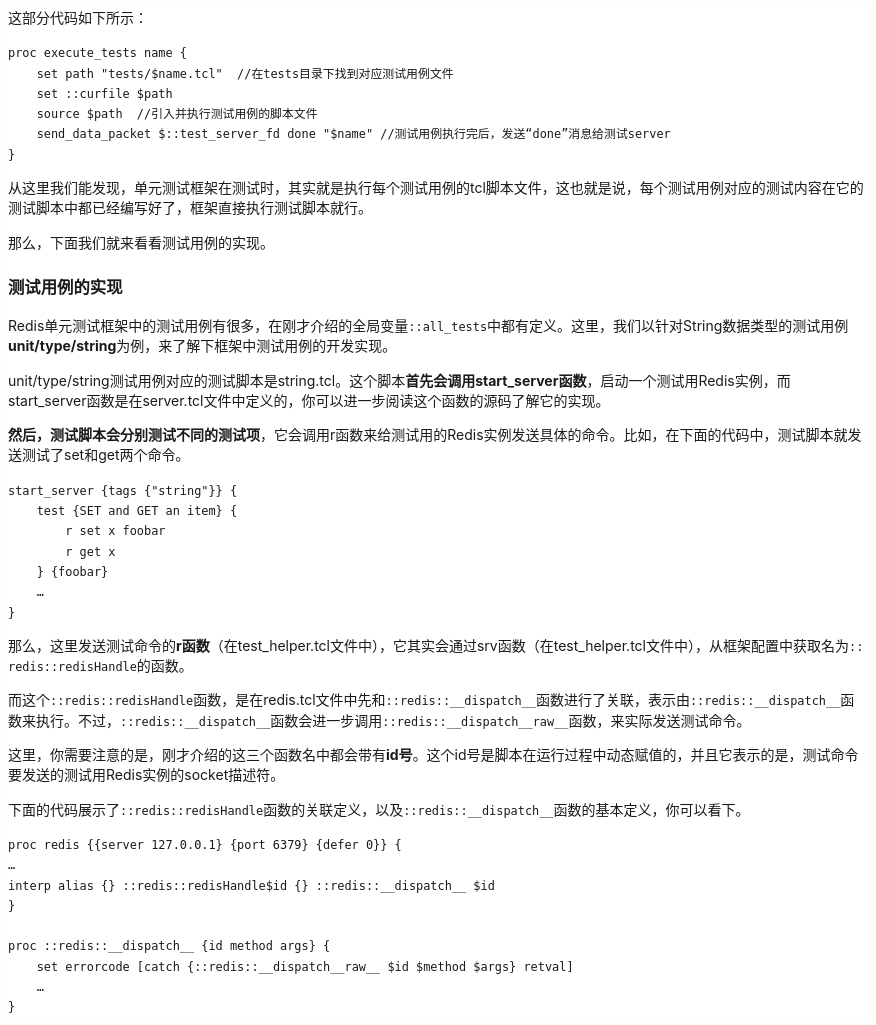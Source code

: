 这部分代码如下所示：

```plain
proc execute_tests name {
    set path "tests/$name.tcl"  //在tests目录下找到对应测试用例文件
    set ::curfile $path
    source $path  //引入并执行测试用例的脚本文件
    send_data_packet $::test_server_fd done "$name" //测试用例执行完后，发送“done”消息给测试server
}

```

从这里我们能发现，单元测试框架在测试时，其实就是执行每个测试用例的tcl脚本文件，这也就是说，每个测试用例对应的测试内容在它的测试脚本中都已经编写好了，框架直接执行测试脚本就行。

那么，下面我们就来看看测试用例的实现。

### 测试用例的实现

Redis单元测试框架中的测试用例有很多，在刚才介绍的全局变量`::all_tests`中都有定义。这里，我们以针对String数据类型的测试用例**unit/type/string**为例，来了解下框架中测试用例的开发实现。

unit/type/string测试用例对应的测试脚本是string.tcl。这个脚本**首先会调用start\_server函数**，启动一个测试用Redis实例，而start\_server函数是在server.tcl文件中定义的，你可以进一步阅读这个函数的源码了解它的实现。

**然后，测试脚本会分别测试不同的测试项**，它会调用r函数来给测试用的Redis实例发送具体的命令。比如，在下面的代码中，测试脚本就发送测试了set和get两个命令。

```plain
start_server {tags {"string"}} {
    test {SET and GET an item} {
        r set x foobar
        r get x
	} {foobar}
	…
}

```

那么，这里发送测试命令的**r函数**（在test\_helper.tcl文件中），它其实会通过srv函数（在test\_helper.tcl文件中），从框架配置中获取名为`::redis::redisHandle`的函数。

而这个`::redis::redisHandle`函数，是在redis.tcl文件中先和`::redis::__dispatch__`函数进行了关联，表示由`::redis::__dispatch__`函数来执行。不过，`::redis::__dispatch__`函数会进一步调用`::redis::__dispatch__raw__`函数，来实际发送测试命令。

这里，你需要注意的是，刚才介绍的这三个函数名中都会带有**id号**。这个id号是脚本在运行过程中动态赋值的，并且它表示的是，测试命令要发送的测试用Redis实例的socket描述符。

下面的代码展示了`::redis::redisHandle`函数的关联定义，以及`::redis::__dispatch__`函数的基本定义，你可以看下。

```plain
proc redis {{server 127.0.0.1} {port 6379} {defer 0}} {
…
interp alias {} ::redis::redisHandle$id {} ::redis::__dispatch__ $id
}
 
proc ::redis::__dispatch__ {id method args} {
	set errorcode [catch {::redis::__dispatch__raw__ $id $method $args} retval]
	…
}

```

